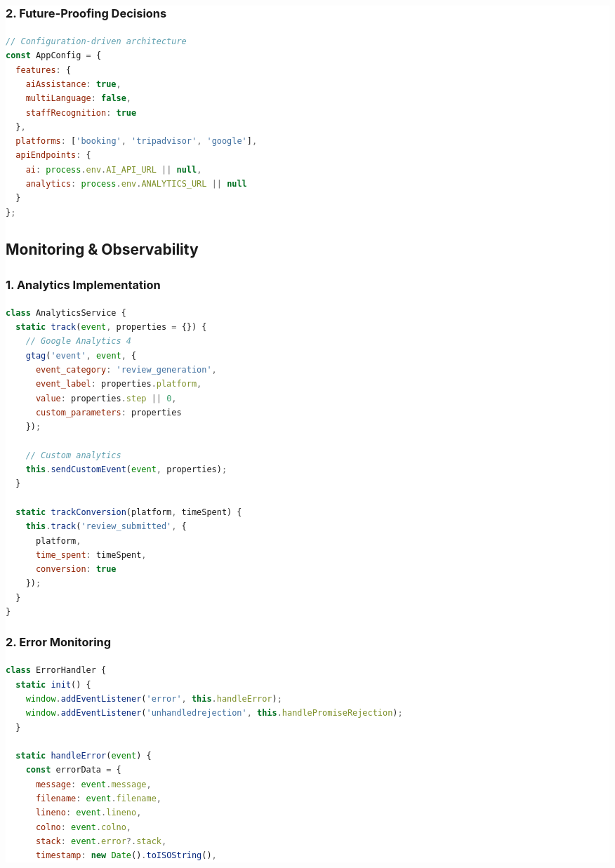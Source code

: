 ### 2. Future-Proofing Decisions

```javascript
// Configuration-driven architecture
const AppConfig = {
  features: {
    aiAssistance: true,
    multiLanguage: false,
    staffRecognition: true
  },
  platforms: ['booking', 'tripadvisor', 'google'],
  apiEndpoints: {
    ai: process.env.AI_API_URL || null,
    analytics: process.env.ANALYTICS_URL || null
  }
};
```

## Monitoring & Observability

### 1. Analytics Implementation

```javascript
class AnalyticsService {
  static track(event, properties = {}) {
    // Google Analytics 4
    gtag('event', event, {
      event_category: 'review_generation',
      event_label: properties.platform,
      value: properties.step || 0,
      custom_parameters: properties
    });
    
    // Custom analytics
    this.sendCustomEvent(event, properties);
  }
  
  static trackConversion(platform, timeSpent) {
    this.track('review_submitted', {
      platform,
      time_spent: timeSpent,
      conversion: true
    });
  }
}
```

### 2. Error Monitoring

```javascript
class ErrorHandler {
  static init() {
    window.addEventListener('error', this.handleError);
    window.addEventListener('unhandledrejection', this.handlePromiseRejection);
  }
  
  static handleError(event) {
    const errorData = {
      message: event.message,
      filename: event.filename,
      lineno: event.lineno,
      colno: event.colno,
      stack: event.error?.stack,
      timestamp: new Date().toISOString(),
```